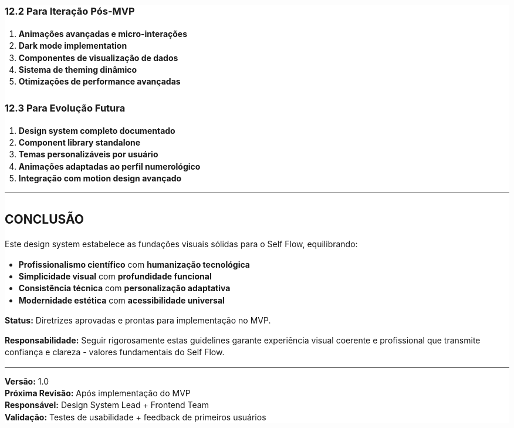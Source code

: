 ### 12.2 Para Iteração Pós-MVP
1. **Animações avançadas e micro-interações**
2. **Dark mode implementation**
3. **Componentes de visualização de dados**
4. **Sistema de theming dinâmico**
5. **Otimizações de performance avançadas**

### 12.3 Para Evolução Futura
1. **Design system completo documentado**
2. **Component library standalone**
3. **Temas personalizáveis por usuário**
4. **Animações adaptadas ao perfil numerológico**
5. **Integração com motion design avançado**

---

## CONCLUSÃO

Este design system estabelece as fundações visuais sólidas para o Self Flow, equilibrando:

- **Profissionalismo científico** com **humanização tecnológica**
- **Simplicidade visual** com **profundidade funcional**  
- **Consistência técnica** com **personalização adaptativa**
- **Modernidade estética** com **acessibilidade universal**

**Status:** Diretrizes aprovadas e prontas para implementação no MVP.

**Responsabilidade:** Seguir rigorosamente estas guidelines garante experiência visual coerente e profissional que transmite confiança e clareza - valores fundamentais do Self Flow.

---

**Versão:** 1.0  
**Próxima Revisão:** Após implementação do MVP  
**Responsável:** Design System Lead + Frontend Team  
**Validação:** Testes de usabilidade + feedback de primeiros usuários